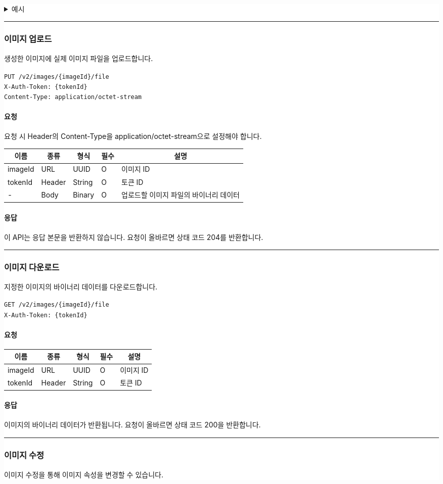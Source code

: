<details><summary>예시</summary></details>

---

### 이미지 업로드

생성한 이미지에 실제 이미지 파일을 업로드합니다.

```
PUT /v2/images/{imageId}/file
X-Auth-Token: {tokenId}
Content-Type: application/octet-stream
```

#### 요청
요청 시 Header의 Content-Type을 application/octet-stream으로 설정해야 합니다.

| 이름 | 종류 | 형식 | 필수 | 설명 |
|---|---|---|---|---|
| imageId | URL | UUID | O | 이미지 ID |
| tokenId | Header | String | O | 토큰 ID |
| -       | Body | Binary | O | 업로드할 이미지 파일의 바이너리 데이터 |

#### 응답
이 API는 응답 본문을 반환하지 않습니다. 요청이 올바르면 상태 코드 204를 반환합니다.

---

### 이미지 다운로드

지정한 이미지의 바이너리 데이터를 다운로드합니다.

```
GET /v2/images/{imageId}/file
X-Auth-Token: {tokenId}
```

#### 요청
| 이름 | 종류 | 형식 | 필수 | 설명 |
|---|---|---|---|---|
| imageId | URL | UUID | O | 이미지 ID |
| tokenId | Header | String | O | 토큰 ID |

#### 응답
이미지의 바이너리 데이터가 반환됩니다. 요청이 올바르면 상태 코드 200을 반환합니다.

---

### 이미지 수정

이미지 수정을 통해 이미지 속성을 변경할 수 있습니다.
